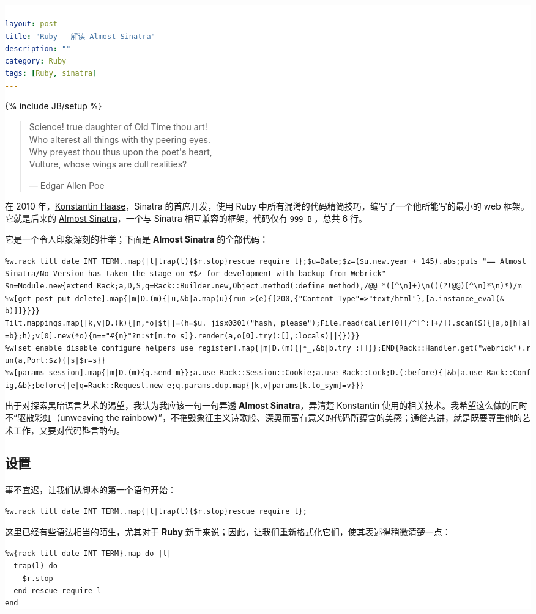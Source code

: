 ```yaml
---
layout: post
title: "Ruby - 解读 Almost Sinatra"
description: ""
category: Ruby 
tags: [Ruby, sinatra]
---
```

{% include JB/setup %}

> Science! true daughter of Old Time thou art! <Br />
> Who alterest all things with thy peering eyes.  <Br />
> Why preyest thou thus upon the poet's heart, <Br />
> Vulture, whose wings are dull realities?
> 
> — Edgar Allen Poe

在 2010 年，[Konstantin Haase](https://github.com/rkh)，Sinatra 的首席开发，使用 Ruby 中所有混淆的代码精简技巧，编写了一个他所能写的最小的 web 框架。它就是后来的 [Almost Sinatra](https://github.com/rkh/almost-sinatra)，一个与 Sinatra 相互兼容的框架，代码仅有 `999 B` ，总共 6 行。
	
它是一个令人印象深刻的壮举；下面是 **Almost Sinatra** 的全部代码：
	
	%w.rack tilt date INT TERM..map{|l|trap(l){$r.stop}rescue require l};$u=Date;$z=($u.new.year + 145).abs;puts "== Almost Sinatra/No Version has taken the stage on #$z for development with backup from Webrick"
	$n=Module.new{extend Rack;a,D,S,q=Rack::Builder.new,Object.method(:define_method),/@@ *([^\n]+)\n(((?!@@)[^\n]*\n)*)/m
	%w[get post put delete].map{|m|D.(m){|u,&b|a.map(u){run->(e){[200,{"Content-Type"=>"text/html"},[a.instance_eval(&b)]]}}}}
	Tilt.mappings.map{|k,v|D.(k){|n,*o|$t||=(h=$u._jisx0301("hash, please");File.read(caller[0][/^[^:]+/]).scan(S){|a,b|h[a]=b};h);v[0].new(*o){n=="#{n}"?n:$t[n.to_s]}.render(a,o[0].try(:[],:locals)||{})}}
	%w[set enable disable configure helpers use register].map{|m|D.(m){|*_,&b|b.try :[]}};END{Rack::Handler.get("webrick").run(a,Port:$z){|s|$r=s}}
	%w[params session].map{|m|D.(m){q.send m}};a.use Rack::Session::Cookie;a.use Rack::Lock;D.(:before){|&b|a.use Rack::Config,&b};before{|e|q=Rack::Request.new e;q.params.dup.map{|k,v|params[k.to_sym]=v}}}
	
出于对探索黑暗语言艺术的渴望，我认为我应该一句一句弄透 **Almost Sinatra**，弄清楚 Konstantin 使用的相关技术。我希望这么做的同时不“驱散彩虹（unweaving the rainbow）”，不摧毁象征主义诗歌般、深奥而富有意义的代码所蕴含的美感；通俗点讲，就是既要尊重他的艺术工作，又要对代码斟言酌句。

## 设置

事不宜迟，让我们从脚本的第一个语句开始：

    %w.rack tilt date INT TERM..map{|l|trap(l){$r.stop}rescue require l};

这里已经有些语法相当的陌生，尤其对于 **Ruby** 新手来说；因此，让我们重新格式化它们，使其表述得稍微清楚一点：

	%w{rack tilt date INT TERM}.map do |l|
	  trap(l) do
	    $r.stop
	  end rescue require l
	end	
